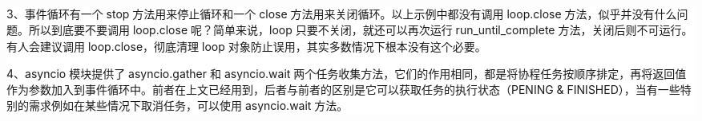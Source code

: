3、事件循环有一个 stop 方法用来停止循环和一个 close 方法用来关闭循环。以上示例中都没有调用 loop.close 方法，似乎并没有什么问题。所以到底要不要调用 loop.close 呢？简单来说，loop 只要不关闭，就还可以再次运行 run_until_complete 方法，关闭后则不可运行。有人会建议调用 loop.close，彻底清理 loop 对象防止误用，其实多数情况下根本没有这个必要。

4、asyncio 模块提供了 asyncio.gather 和 asyncio.wait 两个任务收集方法，它们的作用相同，都是将协程任务按顺序排定，再将返回值作为参数加入到事件循环中。前者在上文已经用到，后者与前者的区别是它可以获取任务的执行状态（PENING & FINISHED），当有一些特别的需求例如在某些情况下取消任务，可以使用 asyncio.wait 方法。